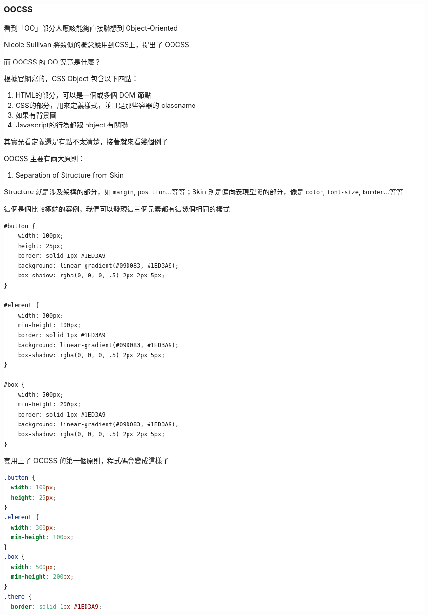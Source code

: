 ### OOCSS

看到「OO」部分人應該能夠直接聯想到 Object-Oriented

Nicole Sullivan 將類似的概念應用到CSS上，提出了 OOCSS

而 OOCSS 的 OO 究竟是什麼？

根據官網寫的，CSS Object 包含以下四點：

1. HTML的部分，可以是一個或多個 DOM 節點
2. CSS的部分，用來定義樣式，並且是那些容器的 classname
3. 如果有背景圖
4. Javascript的行為都跟 object 有關聯

其實光看定義還是有點不太清楚，接著就來看幾個例子

OOCSS 主要有兩大原則：

1. Separation of Structure from Skin

Structure 就是涉及架構的部分，如 `margin`, `position`...等等；Skin 則是偏向表現型態的部分，像是 `color`, `font-size`, `border`...等等

這個是個比較極端的案例，我們可以發現這三個元素都有這幾個相同的樣式

```css{4-6, 12-14, 20-22}
#button {
    width: 100px;
    height: 25px;
    border: solid 1px #1ED3A9;
    background: linear-gradient(#09D083, #1ED3A9);
    box-shadow: rgba(0, 0, 0, .5) 2px 2px 5px;
}

#element {
    width: 300px;
    min-height: 100px;
    border: solid 1px #1ED3A9;
    background: linear-gradient(#09D083, #1ED3A9);
    box-shadow: rgba(0, 0, 0, .5) 2px 2px 5px;
}

#box {
    width: 500px;
    min-height: 200px;
    border: solid 1px #1ED3A9;
    background: linear-gradient(#09D083, #1ED3A9);
    box-shadow: rgba(0, 0, 0, .5) 2px 2px 5px;
}
```

套用上了 OOCSS 的第一個原則，程式碼會變成這樣子

```css
.button {
  width: 100px;
  height: 25px;
}
.element {
  width: 300px;
  min-height: 100px;
}
.box {
  width: 500px;
  min-height: 200px;
}
.theme {
  border: solid 1px #1ED3A9;
```